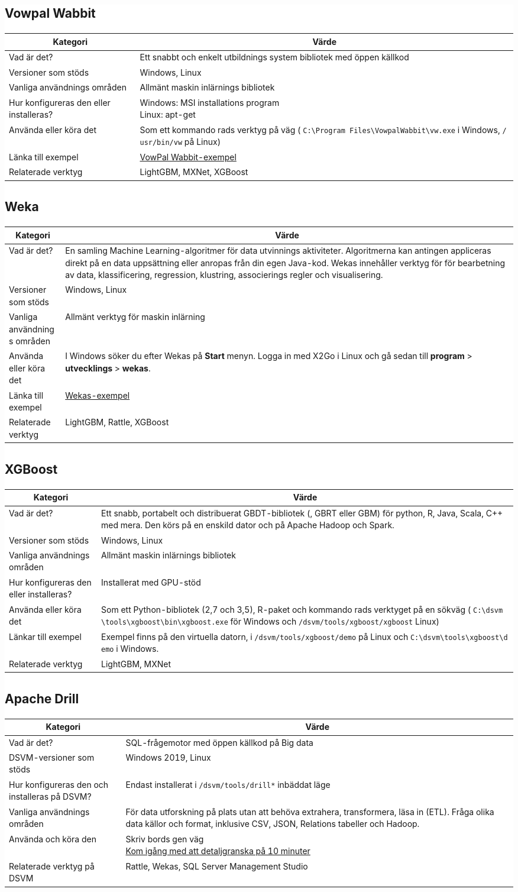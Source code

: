## <a name="vowpal-wabbit"></a>Vowpal Wabbit
| Kategori | Värde |
| ------------- | ------------- |
| Vad är det?   |   Ett snabbt och enkelt utbildnings system bibliotek med öppen källkod    |
| Versioner som stöds     | Windows, Linux     |
| Vanliga användnings områden      | Allmänt maskin inlärnings bibliotek      |
| Hur konfigureras den eller installeras?      |  Windows: MSI installations program<br/>Linux: apt-get |
| Använda eller köra det      | Som ett kommando rads verktyg på väg ( `C:\Program Files\VowpalWabbit\vw.exe` i Windows, `/usr/bin/vw` på Linux)    |
| Länka till exempel      | [VowPal Wabbit-exempel](https://github.com/JohnLangford/vowpal_wabbit/wiki/Examples) |
| Relaterade verktyg      |LightGBM, MXNet, XGBoost   |


## <a name="weka"></a>Weka
| Kategori | Värde |
| ------------- | ------------- |
| Vad är det?   |  En samling Machine Learning-algoritmer för data utvinnings aktiviteter. Algoritmerna kan antingen appliceras direkt på en data uppsättning eller anropas från din egen Java-kod. Wekas innehåller verktyg för för bearbetning av data, klassificering, regression, klustring, associerings regler och visualisering. |
| Versioner som stöds     | Windows, Linux     |
| Vanliga användnings områden      | Allmänt verktyg för maskin inlärning     |
| Använda eller köra det      | I Windows söker du efter Wekas på **Start** menyn. Logga in med X2Go i Linux och gå sedan till **program**  >  **utvecklings**  >  **wekas**. |
| Länka till exempel      | [Wekas-exempel](https://www.cs.waikato.ac.nz/ml/weka/documentation.html) |
| Relaterade verktyg      |LightGBM, Rattle, XGBoost   |

## <a name="xgboost"></a>XGBoost 
| Kategori | Värde |
| ------------- | ------------- |
| Vad är det?   |   Ett snabb, portabelt och distribuerat GBDT-bibliotek (, GBRT eller GBM) för python, R, Java, Scala, C++ med mera. Den körs på en enskild dator och på Apache Hadoop och Spark.    |
| Versioner som stöds     | Windows, Linux     |
| Vanliga användnings områden      | Allmänt maskin inlärnings bibliotek      |
| Hur konfigureras den eller installeras?      |  Installerat med GPU-stöd   |
| Använda eller köra det      | Som ett Python-bibliotek (2,7 och 3,5), R-paket och kommando rads verktyget på en sökväg ( `C:\dsvm\tools\xgboost\bin\xgboost.exe` för Windows och `/dsvm/tools/xgboost/xgboost` Linux)    |
| Länkar till exempel      | Exempel finns på den virtuella datorn, i `/dsvm/tools/xgboost/demo` på Linux och `C:\dsvm\tools\xgboost\demo` i Windows.   |
| Relaterade verktyg      | LightGBM, MXNet   |

## <a name="apache-drill"></a>Apache Drill
| Kategori | Värde |
| ------------- | ------------- |
| Vad är det?   | SQL-frågemotor med öppen källkod på Big data    |
| DSVM-versioner som stöds      | Windows 2019, Linux  |
| Hur konfigureras den och installeras på DSVM?      |  Endast installerat i `/dsvm/tools/drill*` inbäddat läge   |
| Vanliga användnings områden      |  För data utforskning på plats utan att behöva extrahera, transformera, läsa in (ETL). Fråga olika data källor och format, inklusive CSV, JSON, Relations tabeller och Hadoop.     |
| Använda och köra den      | Skriv bords gen väg  <br/> [Kom igång med att detaljgranska på 10 minuter](https://drill.apache.org/docs/drill-in-10-minutes/)  |
| Relaterade verktyg på DSVM      |   Rattle, Wekas, SQL Server Management Studio      |